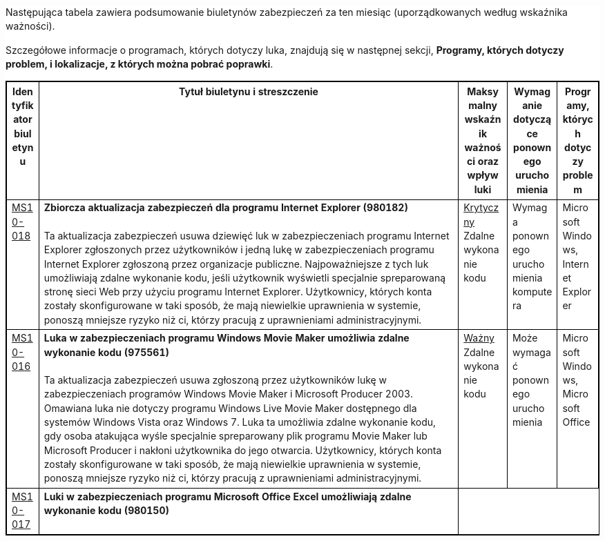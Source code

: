 <span></span>
Następująca tabela zawiera podsumowanie biuletynów zabezpieczeń za ten miesiąc (uporządkowanych według wskaźnika ważności).

Szczegółowe informacje o programach, których dotyczy luka, znajdują się w następnej sekcji, **Programy, których dotyczy problem, i lokalizacje, z których można pobrać poprawki**.

 
<table style="border:1px solid black;">
<thead>
<tr class="header">
<th style="border:1px solid black;" >Identyfikator biuletynu</th>
<th style="border:1px solid black;" >Tytuł biuletynu i streszczenie</th>
<th style="border:1px solid black;" >Maksymalny wskaźnik ważności oraz wpływ luki</th>
<th style="border:1px solid black;" >Wymaganie dotyczące ponownego uruchomienia</th>
<th style="border:1px solid black;" >Programy, których dotyczy problem</th>
</tr>
</thead>
<tbody>
<tr class="odd">
<td style="border:1px solid black;"><a href="http://go.microsoft.com/fwlink/?linkid=182969">MS10-018</a></td>
<td style="border:1px solid black;"><strong>Zbiorcza aktualizacja zabezpieczeń dla programu Internet Explorer (980182)</strong> <br />
<br />
Ta aktualizacja zabezpieczeń usuwa dziewięć luk w zabezpieczeniach programu Internet Explorer zgłoszonych przez użytkowników i jedną lukę w zabezpieczeniach programu Internet Explorer zgłoszoną przez organizacje publiczne. Najpoważniejsze z tych luk umożliwiają zdalne wykonanie kodu, jeśli użytkownik wyświetli specjalnie spreparowaną stronę sieci Web przy użyciu programu Internet Explorer. Użytkownicy, których konta zostały skonfigurowane w taki sposób, że mają niewielkie uprawnienia w systemie, ponoszą mniejsze ryzyko niż ci, którzy pracują z uprawnieniami administracyjnymi.</td>
<td style="border:1px solid black;"><a href="http://go.microsoft.com/fwlink/?linkid=21140">Krytyczny</a><br />
Zdalne wykonanie kodu</td>
<td style="border:1px solid black;">Wymaga ponownego uruchomienia komputera</td>
<td style="border:1px solid black;">Microsoft Windows, Internet Explorer</td>
</tr>
<tr class="even">
<td style="border:1px solid black;"><a href="http://go.microsoft.com/fwlink/?linkid=183077">MS10-016</a></td>
<td style="border:1px solid black;"><strong>Luka w zabezpieczeniach programu Windows Movie Maker umożliwia zdalne wykonanie kodu (975561)</strong><br />
<br />
Ta aktualizacja zabezpieczeń usuwa zgłoszoną przez użytkowników lukę w zabezpieczeniach programów Windows Movie Maker i Microsoft Producer 2003. Omawiana luka nie dotyczy programu Windows Live Movie Maker dostępnego dla systemów Windows Vista oraz Windows 7. Luka ta umożliwia zdalne wykonanie kodu, gdy osoba atakująca wyśle specjalnie spreparowany plik programu Movie Maker lub Microsoft Producer i nakłoni użytkownika do jego otwarcia. Użytkownicy, których konta zostały skonfigurowane w taki sposób, że mają niewielkie uprawnienia w systemie, ponoszą mniejsze ryzyko niż ci, którzy pracują z uprawnieniami administracyjnymi.</td>
<td style="border:1px solid black;"><a href="http://go.microsoft.com/fwlink/?linkid=21140">Ważny</a><br />
Zdalne wykonanie kodu</td>
<td style="border:1px solid black;">Może wymagać ponownego uruchomienia</td>
<td style="border:1px solid black;">Microsoft Windows, Microsoft Office</td>
</tr>
<tr class="odd">
<td style="border:1px solid black;"><a href="http://go.microsoft.com/fwlink/?linkid=182987">MS10-017</a></td>
<td style="border:1px solid black;"><strong>Luki w zabezpieczeniach programu Microsoft Office Excel umożliwiają zdalne wykonanie kodu (980150)</strong><br />
<br />